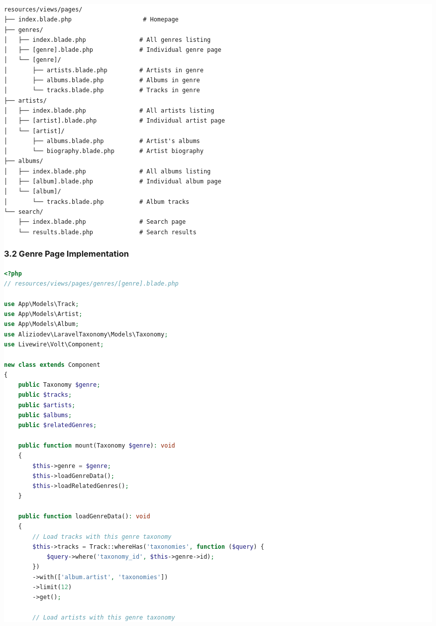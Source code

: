 ```
resources/views/pages/
├── index.blade.php                    # Homepage
├── genres/
│   ├── index.blade.php               # All genres listing
│   ├── [genre].blade.php             # Individual genre page
│   └── [genre]/
│       ├── artists.blade.php         # Artists in genre
│       ├── albums.blade.php          # Albums in genre
│       └── tracks.blade.php          # Tracks in genre
├── artists/
│   ├── index.blade.php               # All artists listing
│   ├── [artist].blade.php            # Individual artist page
│   └── [artist]/
│       ├── albums.blade.php          # Artist's albums
│       └── biography.blade.php       # Artist biography
├── albums/
│   ├── index.blade.php               # All albums listing
│   ├── [album].blade.php             # Individual album page
│   └── [album]/
│       └── tracks.blade.php          # Album tracks
└── search/
    ├── index.blade.php               # Search page
    └── results.blade.php             # Search results
```

### 3.2 Genre Page Implementation

```php
<?php
// resources/views/pages/genres/[genre].blade.php

use App\Models\Track;
use App\Models\Artist;
use App\Models\Album;
use Aliziodev\LaravelTaxonomy\Models\Taxonomy;
use Livewire\Volt\Component;

new class extends Component
{
    public Taxonomy $genre;
    public $tracks;
    public $artists;
    public $albums;
    public $relatedGenres;

    public function mount(Taxonomy $genre): void
    {
        $this->genre = $genre;
        $this->loadGenreData();
        $this->loadRelatedGenres();
    }

    public function loadGenreData(): void
    {
        // Load tracks with this genre taxonomy
        $this->tracks = Track::whereHas('taxonomies', function ($query) {
            $query->where('taxonomy_id', $this->genre->id);
        })
        ->with(['album.artist', 'taxonomies'])
        ->limit(12)
        ->get();

        // Load artists with this genre taxonomy
```